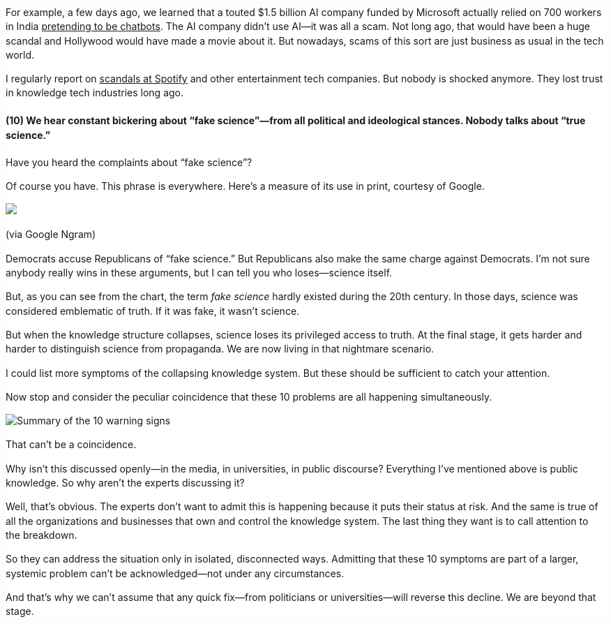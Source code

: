 For example, a few days ago, we learned that a touted $1.5 billion AI company funded by Microsoft actually relied on 700 workers in India [pretending to be chatbots](https://www.latintimes.com/ai-startup-backed-microsoft-revealed-700-indian-employees-pretending-chatbots-584240). The AI company didn’t use AI—it was all a scam. Not long ago, that would have been a huge scandal and Hollywood would have made a movie about it. But nowadays, scams of this sort are just business as usual in the tech world.

I regularly report on [scandals at Spotify](https://www.honest-broker.com/p/the-ugly-truth-about-spotify-is-finally) and other entertainment tech companies. But nobody is shocked anymore. They lost trust in knowledge tech industries long ago.

#### **(10) We hear constant bickering about “fake science”—from all political and ideological stances. Nobody talks about “true science.”**

Have you heard the complaints about “fake science”?

Of course you have. This phrase is everywhere. Here’s a measure of its use in print, courtesy of Google.

![](https://substackcdn.com/image/fetch/w_1456,c_limit,f_auto,q_auto:good,fl_progressive:steep/https%3A%2F%2Fsubstack-post-media.s3.amazonaws.com%2Fpublic%2Fimages%2F86b2946a-319f-4ada-9406-5bef64a99118_1456x488.jpeg)

(via Google Ngram)

Democrats accuse Republicans of “fake science.” But Republicans also make the same charge against Democrats. I’m not sure anybody really wins in these arguments, but I can tell you who loses—science itself.

But, as you can see from the chart, the term *fake science* hardly existed during the 20th century. In those days, science was considered emblematic of truth. If it was fake, it wasn’t science.

But when the knowledge structure collapses, science loses its privileged access to truth. At the final stage, it gets harder and harder to distinguish science from propaganda. We are now living in that nightmare scenario.

I could list more symptoms of the collapsing knowledge system. But these should be sufficient to catch your attention.

Now stop and consider the peculiar coincidence that these 10 problems are all happening simultaneously.

![Summary of the 10 warning signs](https://substackcdn.com/image/fetch/w_1456,c_limit,f_auto,q_auto:good,fl_progressive:steep/https%3A%2F%2Fsubstack-post-media.s3.amazonaws.com%2Fpublic%2Fimages%2F6e6bbd26-823b-4fe6-a803-700b5ab53a65_1456x1179.jpeg)

That can’t be a coincidence.

Why isn’t this discussed openly—in the media, in universities, in public discourse? Everything I’ve mentioned above is public knowledge. So why aren’t the experts discussing it?

Well, that’s obvious. The experts don’t want to admit this is happening because it puts their status at risk. And the same is true of all the organizations and businesses that own and control the knowledge system. The last thing they want is to call attention to the breakdown.

So they can address the situation only in isolated, disconnected ways. Admitting that these 10 symptoms are part of a larger, systemic problem can’t be acknowledged—not under any circumstances.

And that’s why we can’t assume that any quick fix—from politicians or universities—will reverse this decline. We are beyond that stage.
